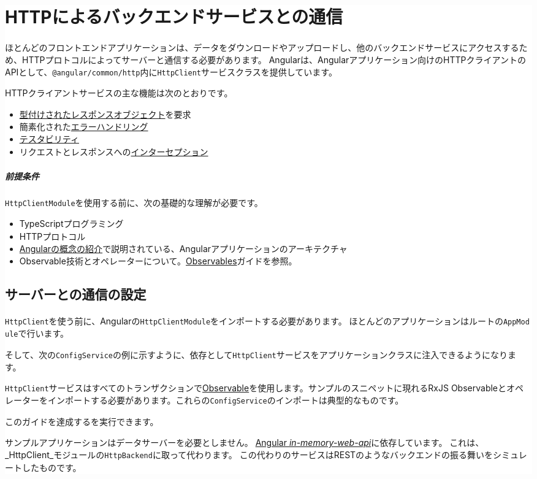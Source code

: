 # HTTPによるバックエンドサービスとの通信

ほとんどのフロントエンドアプリケーションは、データをダウンロードやアップロードし、他のバックエンドサービスにアクセスするため、HTTPプロトコルによってサーバーと通信する必要があります。
Angularは、Angularアプリケーション向けのHTTPクライアントのAPIとして、`@angular/common/http`内に`HttpClient`サービスクラスを提供しています。

HTTPクライアントサービスの主な機能は次のとおりです。

* [型付けされたレスポンスオブジェクト](#typed-response)を要求
* 簡素化された[エラーハンドリング](#error-handling)
* [テスタビリティ](#testing-http-requests)
* リクエストとレスポンスへの[インターセプション](#intercepting-requests-and-responses)

##### 前提条件

`HttpClientModule`を使用する前に、次の基礎的な理解が必要です。

* TypeScriptプログラミング
* HTTPプロトコル
* [Angularの概念の紹介](guide/architecture)で説明されている、Angularアプリケーションのアーキテクチャ
* Observable技術とオペレーターについて。[Observables](guide/observables)ガイドを参照。

## サーバーとの通信の設定

`HttpClient`を使う前に、Angularの`HttpClientModule`をインポートする必要があります。
ほとんどのアプリケーションはルートの`AppModule`で行います。

<code-example
  path="http/src/app/app.module.ts"
  region="sketch"
  header="app/app.module.ts (excerpt)">
</code-example>

そして、次の`ConfigService`の例に示すように、依存として`HttpClient`サービスをアプリケーションクラスに注入できるようになります。

<code-example
  path="http/src/app/config/config.service.ts"
  region="proto"
  header="app/config/config.service.ts (excerpt)">
</code-example>

`HttpClient`サービスはすべてのトランザクションで[Observable](guide/glossary#observable "Observable definition")を使用します。サンプルのスニペットに現れるRxJS Observableとオペレーターをインポートする必要があります。これらの`ConfigService`のインポートは典型的なものです。

<code-example
  path="http/src/app/config/config.service.ts"
  region="rxjs-imports"
  header="app/config/config.service.ts (RxJS imports)">
</code-example>

<div class="alert is-helpful">

このガイドを達成する<live-example></live-example>を実行できます。

サンプルアプリケーションはデータサーバーを必要としません。
[Angular _in-memory-web-api_](https://github.com/angular/in-memory-web-api/blob/master/README.md)に依存しています。
これは、_HttpClient_モジュールの`HttpBackend`に取って代わります。
この代わりのサービスはRESTのようなバックエンドの振る舞いをシミュレートしたものです。
